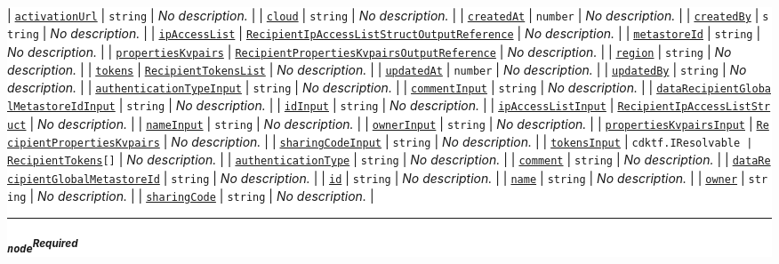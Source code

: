 | <code><a href="#@cdktf/provider-databricks.recipient.Recipient.property.activationUrl">activationUrl</a></code> | <code>string</code> | *No description.* |
| <code><a href="#@cdktf/provider-databricks.recipient.Recipient.property.cloud">cloud</a></code> | <code>string</code> | *No description.* |
| <code><a href="#@cdktf/provider-databricks.recipient.Recipient.property.createdAt">createdAt</a></code> | <code>number</code> | *No description.* |
| <code><a href="#@cdktf/provider-databricks.recipient.Recipient.property.createdBy">createdBy</a></code> | <code>string</code> | *No description.* |
| <code><a href="#@cdktf/provider-databricks.recipient.Recipient.property.ipAccessList">ipAccessList</a></code> | <code><a href="#@cdktf/provider-databricks.recipient.RecipientIpAccessListStructOutputReference">RecipientIpAccessListStructOutputReference</a></code> | *No description.* |
| <code><a href="#@cdktf/provider-databricks.recipient.Recipient.property.metastoreId">metastoreId</a></code> | <code>string</code> | *No description.* |
| <code><a href="#@cdktf/provider-databricks.recipient.Recipient.property.propertiesKvpairs">propertiesKvpairs</a></code> | <code><a href="#@cdktf/provider-databricks.recipient.RecipientPropertiesKvpairsOutputReference">RecipientPropertiesKvpairsOutputReference</a></code> | *No description.* |
| <code><a href="#@cdktf/provider-databricks.recipient.Recipient.property.region">region</a></code> | <code>string</code> | *No description.* |
| <code><a href="#@cdktf/provider-databricks.recipient.Recipient.property.tokens">tokens</a></code> | <code><a href="#@cdktf/provider-databricks.recipient.RecipientTokensList">RecipientTokensList</a></code> | *No description.* |
| <code><a href="#@cdktf/provider-databricks.recipient.Recipient.property.updatedAt">updatedAt</a></code> | <code>number</code> | *No description.* |
| <code><a href="#@cdktf/provider-databricks.recipient.Recipient.property.updatedBy">updatedBy</a></code> | <code>string</code> | *No description.* |
| <code><a href="#@cdktf/provider-databricks.recipient.Recipient.property.authenticationTypeInput">authenticationTypeInput</a></code> | <code>string</code> | *No description.* |
| <code><a href="#@cdktf/provider-databricks.recipient.Recipient.property.commentInput">commentInput</a></code> | <code>string</code> | *No description.* |
| <code><a href="#@cdktf/provider-databricks.recipient.Recipient.property.dataRecipientGlobalMetastoreIdInput">dataRecipientGlobalMetastoreIdInput</a></code> | <code>string</code> | *No description.* |
| <code><a href="#@cdktf/provider-databricks.recipient.Recipient.property.idInput">idInput</a></code> | <code>string</code> | *No description.* |
| <code><a href="#@cdktf/provider-databricks.recipient.Recipient.property.ipAccessListInput">ipAccessListInput</a></code> | <code><a href="#@cdktf/provider-databricks.recipient.RecipientIpAccessListStruct">RecipientIpAccessListStruct</a></code> | *No description.* |
| <code><a href="#@cdktf/provider-databricks.recipient.Recipient.property.nameInput">nameInput</a></code> | <code>string</code> | *No description.* |
| <code><a href="#@cdktf/provider-databricks.recipient.Recipient.property.ownerInput">ownerInput</a></code> | <code>string</code> | *No description.* |
| <code><a href="#@cdktf/provider-databricks.recipient.Recipient.property.propertiesKvpairsInput">propertiesKvpairsInput</a></code> | <code><a href="#@cdktf/provider-databricks.recipient.RecipientPropertiesKvpairs">RecipientPropertiesKvpairs</a></code> | *No description.* |
| <code><a href="#@cdktf/provider-databricks.recipient.Recipient.property.sharingCodeInput">sharingCodeInput</a></code> | <code>string</code> | *No description.* |
| <code><a href="#@cdktf/provider-databricks.recipient.Recipient.property.tokensInput">tokensInput</a></code> | <code>cdktf.IResolvable \| <a href="#@cdktf/provider-databricks.recipient.RecipientTokens">RecipientTokens</a>[]</code> | *No description.* |
| <code><a href="#@cdktf/provider-databricks.recipient.Recipient.property.authenticationType">authenticationType</a></code> | <code>string</code> | *No description.* |
| <code><a href="#@cdktf/provider-databricks.recipient.Recipient.property.comment">comment</a></code> | <code>string</code> | *No description.* |
| <code><a href="#@cdktf/provider-databricks.recipient.Recipient.property.dataRecipientGlobalMetastoreId">dataRecipientGlobalMetastoreId</a></code> | <code>string</code> | *No description.* |
| <code><a href="#@cdktf/provider-databricks.recipient.Recipient.property.id">id</a></code> | <code>string</code> | *No description.* |
| <code><a href="#@cdktf/provider-databricks.recipient.Recipient.property.name">name</a></code> | <code>string</code> | *No description.* |
| <code><a href="#@cdktf/provider-databricks.recipient.Recipient.property.owner">owner</a></code> | <code>string</code> | *No description.* |
| <code><a href="#@cdktf/provider-databricks.recipient.Recipient.property.sharingCode">sharingCode</a></code> | <code>string</code> | *No description.* |

---

##### `node`<sup>Required</sup> <a name="node" id="@cdktf/provider-databricks.recipient.Recipient.property.node"></a>
